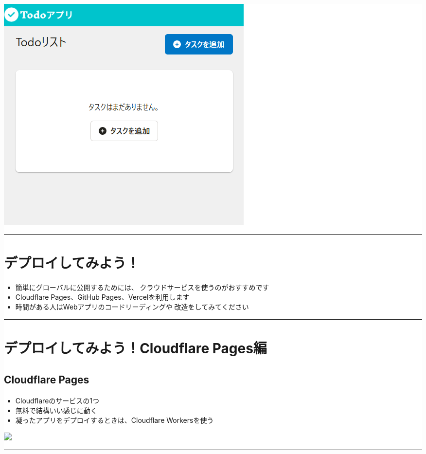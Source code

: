   <img src="./todo.png" class="w-1/3">
</div>

---

# デプロイしてみよう！

- 簡単にグローバルに公開するためには、
クラウドサービスを使うのがおすすめです
- Cloudflare Pages、GitHub Pages、Vercelを利用します
- 時間がある人はWebアプリのコードリーディングや
改造をしてみてください

---

# デプロイしてみよう！Cloudflare Pages編

## Cloudflare Pages
- Cloudflareのサービスの1つ
- 無料で結構いい感じに動く
- 凝ったアプリをデプロイするときは、Cloudflare Workersを使う

<img src="https://encrypted-tbn0.gstatic.com/images?q=tbn:ANd9GcSvaaS6cz2-k_AywDZ0twr_KFwOC5CHQPiFNA&s" class="h-[180px]">


---
